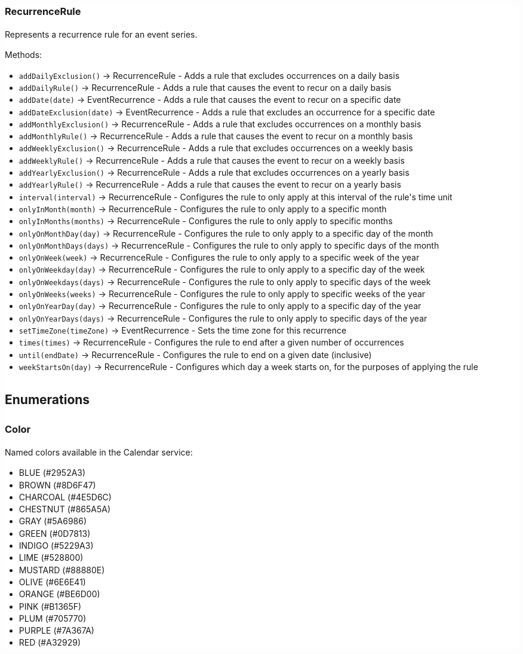 ### RecurrenceRule
Represents a recurrence rule for an event series.

Methods:
- `addDailyExclusion()` → RecurrenceRule - Adds a rule that excludes occurrences on a daily basis
- `addDailyRule()` → RecurrenceRule - Adds a rule that causes the event to recur on a daily basis
- `addDate(date)` → EventRecurrence - Adds a rule that causes the event to recur on a specific date
- `addDateExclusion(date)` → EventRecurrence - Adds a rule that excludes an occurrence for a specific date
- `addMonthlyExclusion()` → RecurrenceRule - Adds a rule that excludes occurrences on a monthly basis
- `addMonthlyRule()` → RecurrenceRule - Adds a rule that causes the event to recur on a monthly basis
- `addWeeklyExclusion()` → RecurrenceRule - Adds a rule that excludes occurrences on a weekly basis
- `addWeeklyRule()` → RecurrenceRule - Adds a rule that causes the event to recur on a weekly basis
- `addYearlyExclusion()` → RecurrenceRule - Adds a rule that excludes occurrences on a yearly basis
- `addYearlyRule()` → RecurrenceRule - Adds a rule that causes the event to recur on a yearly basis
- `interval(interval)` → RecurrenceRule - Configures the rule to only apply at this interval of the rule's time unit
- `onlyInMonth(month)` → RecurrenceRule - Configures the rule to only apply to a specific month
- `onlyInMonths(months)` → RecurrenceRule - Configures the rule to only apply to specific months
- `onlyOnMonthDay(day)` → RecurrenceRule - Configures the rule to only apply to a specific day of the month
- `onlyOnMonthDays(days)` → RecurrenceRule - Configures the rule to only apply to specific days of the month
- `onlyOnWeek(week)` → RecurrenceRule - Configures the rule to only apply to a specific week of the year
- `onlyOnWeekday(day)` → RecurrenceRule - Configures the rule to only apply to a specific day of the week
- `onlyOnWeekdays(days)` → RecurrenceRule - Configures the rule to only apply to specific days of the week
- `onlyOnWeeks(weeks)` → RecurrenceRule - Configures the rule to only apply to specific weeks of the year
- `onlyOnYearDay(day)` → RecurrenceRule - Configures the rule to only apply to a specific day of the year
- `onlyOnYearDays(days)` → RecurrenceRule - Configures the rule to only apply to specific days of the year
- `setTimeZone(timeZone)` → EventRecurrence - Sets the time zone for this recurrence
- `times(times)` → RecurrenceRule - Configures the rule to end after a given number of occurrences
- `until(endDate)` → RecurrenceRule - Configures the rule to end on a given date (inclusive)
- `weekStartsOn(day)` → RecurrenceRule - Configures which day a week starts on, for the purposes of applying the rule

## Enumerations

### Color
Named colors available in the Calendar service:
- BLUE (#2952A3)
- BROWN (#8D6F47)
- CHARCOAL (#4E5D6C)
- CHESTNUT (#865A5A)
- GRAY (#5A6986)
- GREEN (#0D7813)
- INDIGO (#5229A3)
- LIME (#528800)
- MUSTARD (#88880E)
- OLIVE (#6E6E41)
- ORANGE (#BE6D00)
- PINK (#B1365F)
- PLUM (#705770)
- PURPLE (#7A367A)
- RED (#A32929)
